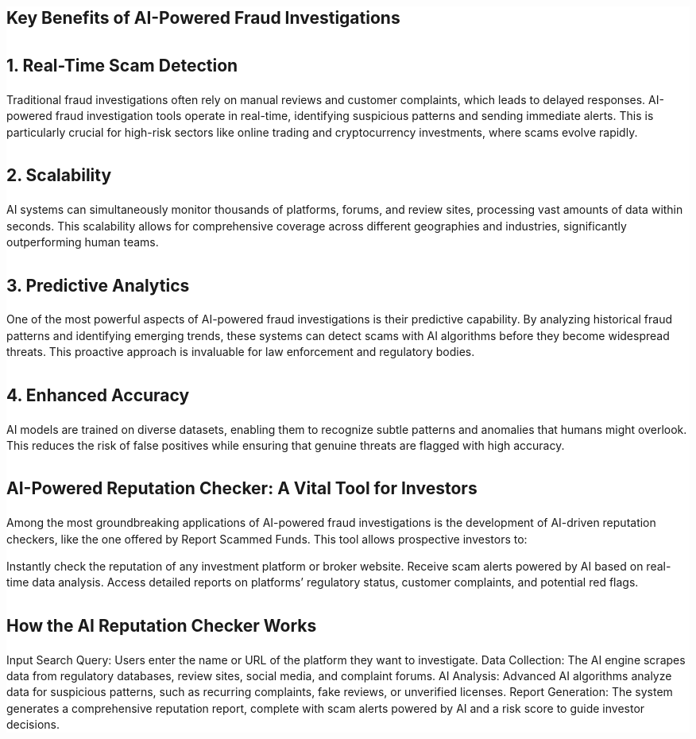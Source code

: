 ## Key Benefits of AI-Powered Fraud Investigations
## 1. Real-Time Scam Detection

Traditional fraud investigations often rely on manual reviews and customer complaints, which leads to delayed responses. AI-powered fraud investigation tools operate in real-time, identifying suspicious patterns and sending immediate alerts. This is particularly crucial for high-risk sectors like online trading and cryptocurrency investments, where scams evolve rapidly.

## 2. Scalability

AI systems can simultaneously monitor thousands of platforms, forums, and review sites, processing vast amounts of data within seconds. This scalability allows for comprehensive coverage across different geographies and industries, significantly outperforming human teams.

## 3. Predictive Analytics

One of the most powerful aspects of AI-powered fraud investigations is their predictive capability. By analyzing historical fraud patterns and identifying emerging trends, these systems can detect scams with AI algorithms before they become widespread threats. This proactive approach is invaluable for law enforcement and regulatory bodies.

## 4. Enhanced Accuracy

AI models are trained on diverse datasets, enabling them to recognize subtle patterns and anomalies that humans might overlook. This reduces the risk of false positives while ensuring that genuine threats are flagged with high accuracy.

## AI-Powered Reputation Checker: A Vital Tool for Investors

Among the most groundbreaking applications of AI-powered fraud investigations is the development of AI-driven reputation checkers, like the one offered by Report Scammed Funds. This tool allows prospective investors to:

Instantly check the reputation of any investment platform or broker website.
Receive scam alerts powered by AI based on real-time data analysis.
Access detailed reports on platforms’ regulatory status, customer complaints, and potential red flags.

## How the AI Reputation Checker Works

Input Search Query: Users enter the name or URL of the platform they want to investigate.
Data Collection: The AI engine scrapes data from regulatory databases, review sites, social media, and complaint forums.
AI Analysis: Advanced AI algorithms analyze data for suspicious patterns, such as recurring complaints, fake reviews, or unverified licenses.
Report Generation: The system generates a comprehensive reputation report, complete with scam alerts powered by AI and a risk score to guide investor decisions.
